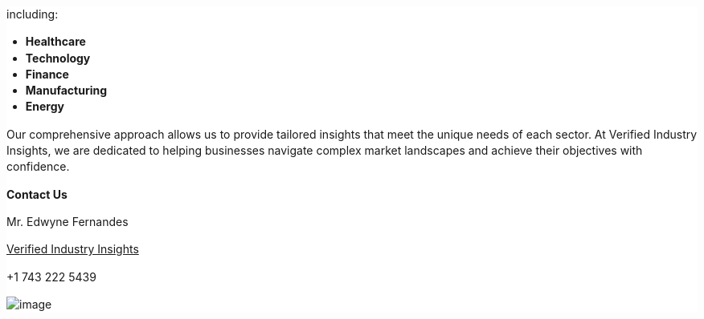 including:</p><ul><li><strong>Healthcare</strong></li><li><strong>Technology</strong></li><li><strong>Finance</strong></li><li><strong>Manufacturing</strong></li><li><strong>Energy</strong></li></ul><p>Our comprehensive approach allows us to provide tailored insights that meet the unique needs of each sector. At Verified Industry Insights, we are dedicated to helping businesses navigate complex market landscapes and achieve their objectives with confidence.</p><p><strong>Contact Us</strong></p><p>Mr. Edwyne Fernandes</p><p><a href="https://www.verifiedindustryinsights.com/">Verified Industry Insights</a></p><p>+1 743 222 5439</p>
![image](https://github.com/user-attachments/assets/6fa60f90-d0f1-4993-8485-641ceefb881b)
